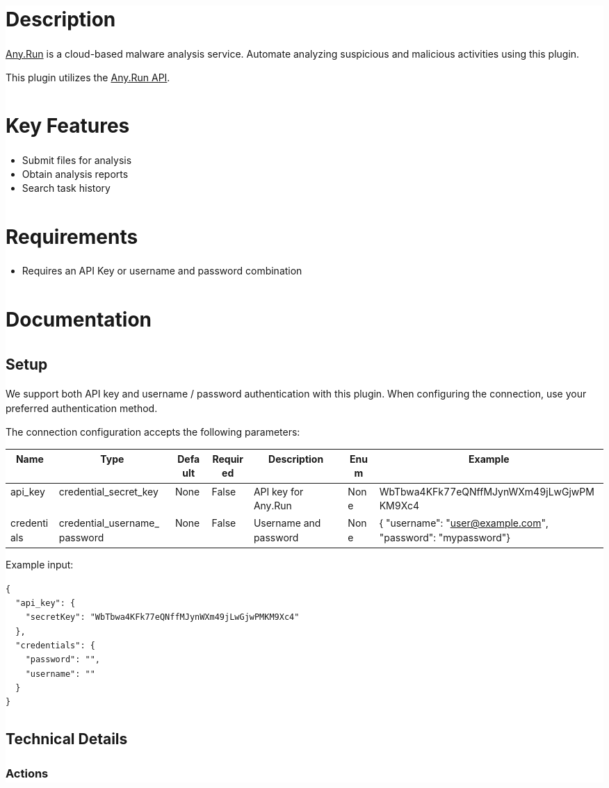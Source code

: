 # Description

[Any.Run](https://any.run/) is a cloud-based malware analysis service. Automate analyzing suspicious and malicious activities using this plugin.

This plugin utilizes the [Any.Run API](https://any.run/api-documentation/).

# Key Features

* Submit files for analysis
* Obtain analysis reports
* Search task history

# Requirements

* Requires an API Key or username and password combination

# Documentation

## Setup

We support both API key and username / password authentication with this plugin. When configuring the connection, use your preferred authentication method.

The connection configuration accepts the following parameters:

|Name|Type|Default|Required|Description|Enum|Example|
|----|----|-------|--------|-----------|----|-------|
|api_key|credential_secret_key|None|False|API key for Any.Run|None|WbTbwa4KFk77eQNffMJynWXm49jLwGjwPMKM9Xc4|
|credentials|credential_username_password|None|False|Username and password|None|{ "username": "user@example.com", "password": "mypassword"}|

Example input:

```
{
  "api_key": {
    "secretKey": "WbTbwa4KFk77eQNffMJynWXm49jLwGjwPMKM9Xc4"
  },
  "credentials": {
    "password": "",
    "username": ""
  }
}
```

## Technical Details

### Actions
